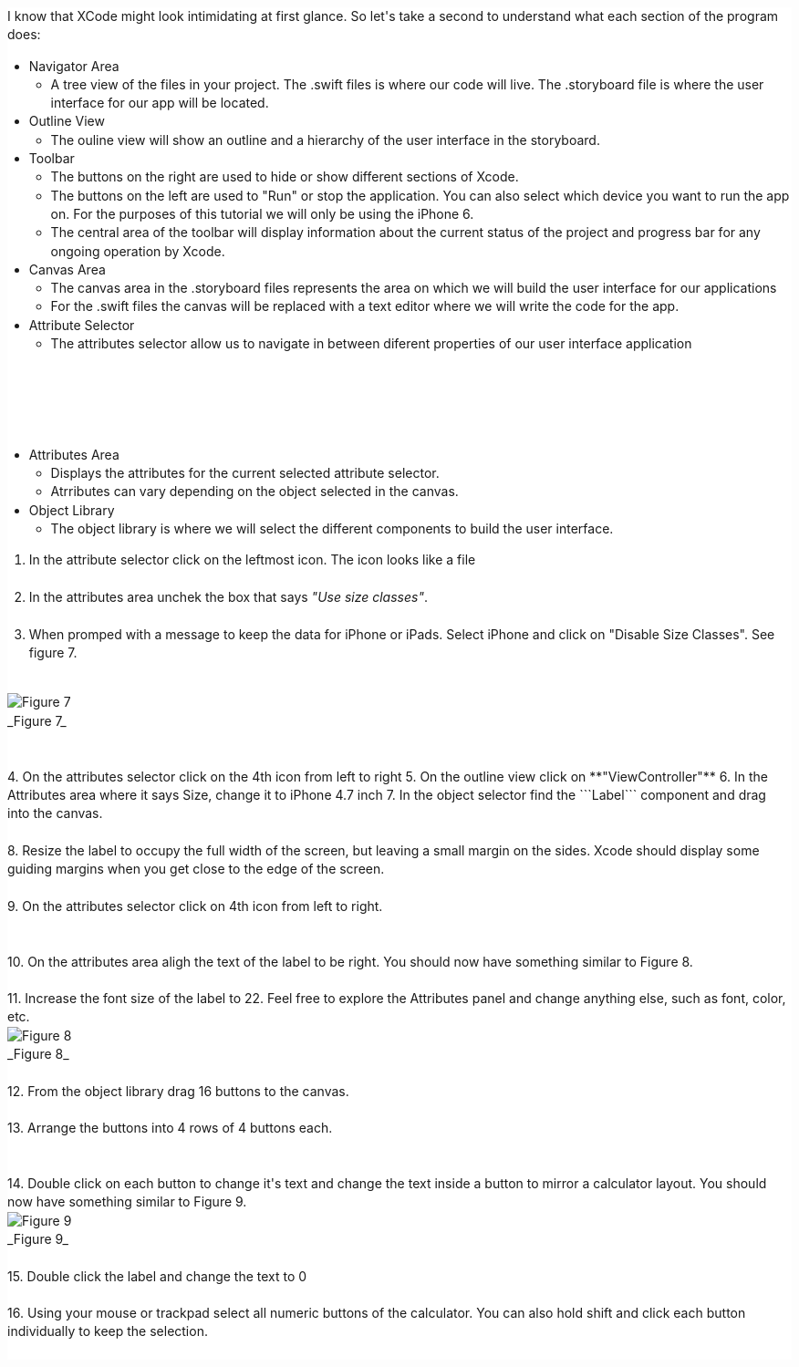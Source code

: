I know that XCode might look intimidating at first glance. So let's take a second to understand what each section of the program does:

- Navigator Area
    + A tree view of the files in your project. The .swift files is where our code will live. The .storyboard file is where the user interface for our app will be located.
- Outline View
    + The ouline view will show an outline and a hierarchy of the user interface in the storyboard.
- Toolbar
    + The buttons on the right are used to hide or show different sections of Xcode. 
    + The buttons on the left are used to "Run" or stop the application. You can also select which device you want to run the app on. For the purposes of this tutorial we will only be using the iPhone 6.
    + The central area of the toolbar will display information about the current status of the project and progress bar for any ongoing operation by Xcode.
- Canvas Area
    + The canvas area in the .storyboard files represents the area on which we will build the user interface for our applications
    + For the .swift files the canvas will be replaced with a text editor where we will write the code for the app.
- Attribute Selector
    + The attributes selector allow us to navigate in between diferent properties of our user interface application
<br /><br /><br /><br /><br /><br />
- Attributes Area
    + Displays the attributes for the current selected attribute selector.
    + Atrributes can vary depending on the object selected in the canvas.
- Object Library
    + The object library is where we will select the different components to build the user interface.

1. In the attribute selector click on the leftmost icon. The icon looks like a file<br /><br />
2. In the attributes area unchek the box that says _"Use size classes"_.<br /><br />
3. When promped with a message to keep the data for iPhone or iPads. Select iPhone and click on "Disable Size Classes". See figure 7.
<br />
<img src="https://raw.githubusercontent.com/fnk0/iOS-Calculator-Tutorial/master/Calculator/images/fig7.png" alt="Figure 7" style="width: 600px;"/> <br />
_Figure 7_ <br /><br /><br />
4. On the attributes selector click on the 4th icon from left to right
5. On the outline view click on **"ViewController"**
6. In the Attributes area where it says Size, change it to iPhone 4.7 inch
7. In the object selector find the ```Label``` component and drag into the canvas.<br /><br />
8. Resize the label to occupy the full width of the screen, but leaving a small margin on the sides. Xcode should display some guiding margins when you get close to the edge of the screen.<br /><br />
9. On the attributes selector click on 4th icon from left to right. <br /><br /><br />
10. On the attributes area aligh the text of the label to be right. You should now have something similar to Figure 8. <br /><br />
11. Increase the font size of the label to 22. Feel free to explore the Attributes panel and change anything else, such as font, color, etc. 
<br />
<img src="https://raw.githubusercontent.com/fnk0/iOS-Calculator-Tutorial/master/Calculator/images/fig8.png" alt="Figure 8" style="width: 600px;"/> <br />
_Figure 8_ <br /><br />
12. From the object library drag 16 buttons to the canvas.<br /><br />
13. Arrange the buttons into 4 rows of 4 buttons each.<br /><br />
<br />
14. Double click on each button to change it's text and change the text inside a button to mirror a calculator layout. You should now have something similar to Figure 9. 
<br />
<img src="https://raw.githubusercontent.com/fnk0/iOS-Calculator-Tutorial/master/Calculator/images/fig9.png" alt="Figure 9" style="width: 600px;"/> <br />
_Figure 9_ <br /><br />
15. Double click the label and change the text to 0<br /><br />
16. Using your mouse or trackpad select all numeric buttons of the calculator. You can also hold shift and click each button individually to keep the selection.<br /><br />